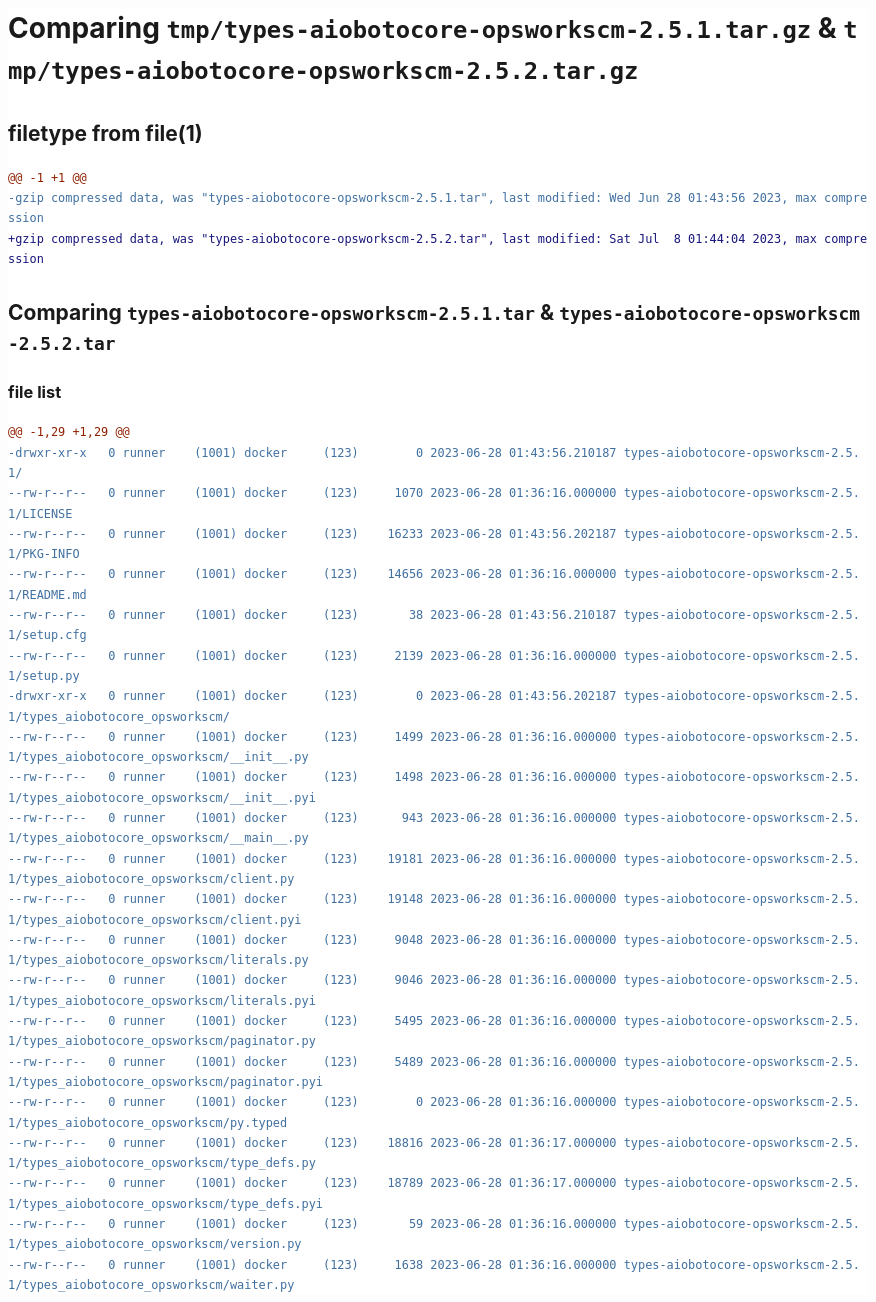 # Comparing `tmp/types-aiobotocore-opsworkscm-2.5.1.tar.gz` & `tmp/types-aiobotocore-opsworkscm-2.5.2.tar.gz`

## filetype from file(1)

```diff
@@ -1 +1 @@
-gzip compressed data, was "types-aiobotocore-opsworkscm-2.5.1.tar", last modified: Wed Jun 28 01:43:56 2023, max compression
+gzip compressed data, was "types-aiobotocore-opsworkscm-2.5.2.tar", last modified: Sat Jul  8 01:44:04 2023, max compression
```

## Comparing `types-aiobotocore-opsworkscm-2.5.1.tar` & `types-aiobotocore-opsworkscm-2.5.2.tar`

### file list

```diff
@@ -1,29 +1,29 @@
-drwxr-xr-x   0 runner    (1001) docker     (123)        0 2023-06-28 01:43:56.210187 types-aiobotocore-opsworkscm-2.5.1/
--rw-r--r--   0 runner    (1001) docker     (123)     1070 2023-06-28 01:36:16.000000 types-aiobotocore-opsworkscm-2.5.1/LICENSE
--rw-r--r--   0 runner    (1001) docker     (123)    16233 2023-06-28 01:43:56.202187 types-aiobotocore-opsworkscm-2.5.1/PKG-INFO
--rw-r--r--   0 runner    (1001) docker     (123)    14656 2023-06-28 01:36:16.000000 types-aiobotocore-opsworkscm-2.5.1/README.md
--rw-r--r--   0 runner    (1001) docker     (123)       38 2023-06-28 01:43:56.210187 types-aiobotocore-opsworkscm-2.5.1/setup.cfg
--rw-r--r--   0 runner    (1001) docker     (123)     2139 2023-06-28 01:36:16.000000 types-aiobotocore-opsworkscm-2.5.1/setup.py
-drwxr-xr-x   0 runner    (1001) docker     (123)        0 2023-06-28 01:43:56.202187 types-aiobotocore-opsworkscm-2.5.1/types_aiobotocore_opsworkscm/
--rw-r--r--   0 runner    (1001) docker     (123)     1499 2023-06-28 01:36:16.000000 types-aiobotocore-opsworkscm-2.5.1/types_aiobotocore_opsworkscm/__init__.py
--rw-r--r--   0 runner    (1001) docker     (123)     1498 2023-06-28 01:36:16.000000 types-aiobotocore-opsworkscm-2.5.1/types_aiobotocore_opsworkscm/__init__.pyi
--rw-r--r--   0 runner    (1001) docker     (123)      943 2023-06-28 01:36:16.000000 types-aiobotocore-opsworkscm-2.5.1/types_aiobotocore_opsworkscm/__main__.py
--rw-r--r--   0 runner    (1001) docker     (123)    19181 2023-06-28 01:36:16.000000 types-aiobotocore-opsworkscm-2.5.1/types_aiobotocore_opsworkscm/client.py
--rw-r--r--   0 runner    (1001) docker     (123)    19148 2023-06-28 01:36:16.000000 types-aiobotocore-opsworkscm-2.5.1/types_aiobotocore_opsworkscm/client.pyi
--rw-r--r--   0 runner    (1001) docker     (123)     9048 2023-06-28 01:36:16.000000 types-aiobotocore-opsworkscm-2.5.1/types_aiobotocore_opsworkscm/literals.py
--rw-r--r--   0 runner    (1001) docker     (123)     9046 2023-06-28 01:36:16.000000 types-aiobotocore-opsworkscm-2.5.1/types_aiobotocore_opsworkscm/literals.pyi
--rw-r--r--   0 runner    (1001) docker     (123)     5495 2023-06-28 01:36:16.000000 types-aiobotocore-opsworkscm-2.5.1/types_aiobotocore_opsworkscm/paginator.py
--rw-r--r--   0 runner    (1001) docker     (123)     5489 2023-06-28 01:36:16.000000 types-aiobotocore-opsworkscm-2.5.1/types_aiobotocore_opsworkscm/paginator.pyi
--rw-r--r--   0 runner    (1001) docker     (123)        0 2023-06-28 01:36:16.000000 types-aiobotocore-opsworkscm-2.5.1/types_aiobotocore_opsworkscm/py.typed
--rw-r--r--   0 runner    (1001) docker     (123)    18816 2023-06-28 01:36:17.000000 types-aiobotocore-opsworkscm-2.5.1/types_aiobotocore_opsworkscm/type_defs.py
--rw-r--r--   0 runner    (1001) docker     (123)    18789 2023-06-28 01:36:17.000000 types-aiobotocore-opsworkscm-2.5.1/types_aiobotocore_opsworkscm/type_defs.pyi
--rw-r--r--   0 runner    (1001) docker     (123)       59 2023-06-28 01:36:16.000000 types-aiobotocore-opsworkscm-2.5.1/types_aiobotocore_opsworkscm/version.py
--rw-r--r--   0 runner    (1001) docker     (123)     1638 2023-06-28 01:36:16.000000 types-aiobotocore-opsworkscm-2.5.1/types_aiobotocore_opsworkscm/waiter.py
```